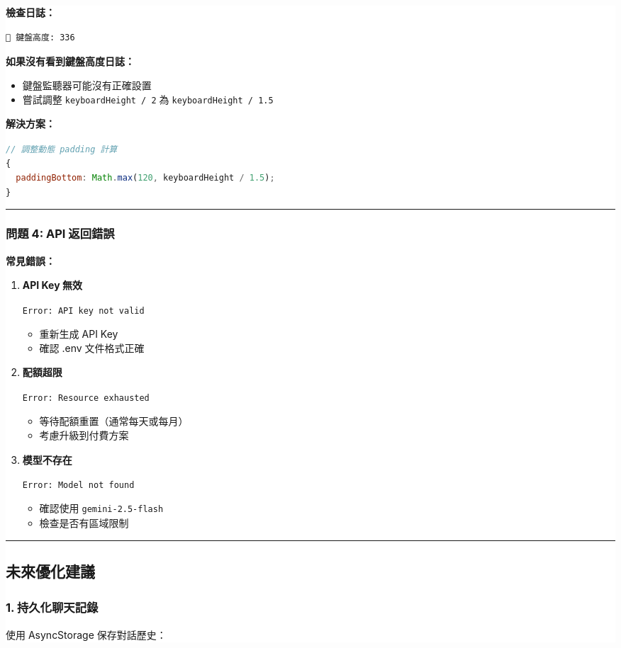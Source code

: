 **檢查日誌：**

```bash
🎹 鍵盤高度: 336
```

**如果沒有看到鍵盤高度日誌：**

- 鍵盤監聽器可能沒有正確設置
- 嘗試調整 `keyboardHeight / 2` 為 `keyboardHeight / 1.5`

**解決方案：**

```jsx
// 調整動態 padding 計算
{
  paddingBottom: Math.max(120, keyboardHeight / 1.5);
}
```

---

### 問題 4: API 返回錯誤

**常見錯誤：**

1. **API Key 無效**

   ```
   Error: API key not valid
   ```

   - 重新生成 API Key
   - 確認 .env 文件格式正確

2. **配額超限**

   ```
   Error: Resource exhausted
   ```

   - 等待配額重置（通常每天或每月）
   - 考慮升級到付費方案

3. **模型不存在**
   ```
   Error: Model not found
   ```
   - 確認使用 `gemini-2.5-flash`
   - 檢查是否有區域限制

---

## 未來優化建議

### 1. 持久化聊天記錄

使用 AsyncStorage 保存對話歷史：
